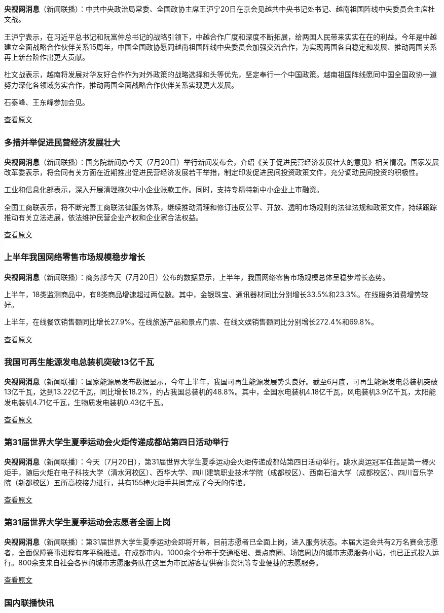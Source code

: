 **央视网消息**（新闻联播）：中共中央政治局常委、全国政协主席王沪宁20日在京会见越共中央书记处书记、越南祖国阵线中央委员会主席杜文战。

王沪宁表示，在习近平总书记和阮富仲总书记的战略引领下，中越合作广度和深度不断拓展，给两国人民带来实实在在的利益。今年是中越建立全面战略合作伙伴关系15周年，中国全国政协愿同越南祖国阵线中央委员会加强交流合作，为实现两国各自稳定和发展、推动两国关系再上新台阶作出更大贡献。

杜文战表示，越南将发展对华友好合作作为对外政策的战略选择和头等优先，坚定奉行一个中国政策。越南祖国阵线愿同中国全国政协一道努力深化各领域务实合作，推动两国全面战略合作伙伴关系实现更大发展。

石泰峰、王东峰参加会见。


[查看原文](https://tv.cctv.com/2023/07/20/VIDEIDlaMzYm7J8BKMF4V7EW230720.shtml)

### 多措并举促进民营经济发展壮大

**央视网消息**（新闻联播）：国务院新闻办今天（7月20日）举行新闻发布会，介绍《关于促进民营经济发展壮大的意见》相关情况。国家发展改革委表示，将会同有关方面在近期推出促进民营经济发展若干举措，制定印发促进民间投资政策文件，充分调动民间投资的积极性。

工业和信息化部表示，深入开展清理拖欠中小企业账款工作。同时，支持专精特新中小企业上市融资。        

全国工商联表示，将不断完善工商联法律服务体系，继续推动清理和修订违反公平、开放、透明市场规则的法律法规和政策文件，持续跟踪推动有关立法进展，依法维护民营企业产权和企业家合法权益。


[查看原文](https://tv.cctv.com/2023/07/20/VIDE8et2YjJcbXa39iCvBX43230720.shtml)

### 上半年我国网络零售市场规模稳步增长

**央视网消息**（新闻联播）：商务部今天（7月20日）公布的数据显示，上半年，我国网络零售市场规模总体呈稳步增长态势。

上半年，18类监测商品中，有8类商品增速超过两位数。其中，金银珠宝、通讯器材同比分别增长33.5%和23.3%。在线服务消费增势较好。

上半年，在线餐饮销售额同比增长27.9%。在线旅游产品和景点门票、在线文娱销售额同比分别增长272.4%和69.8%。


[查看原文](https://tv.cctv.com/2023/07/20/VIDEQUV89huu8u0BjO6nMIuy230720.shtml)

### 我国可再生能源发电总装机突破13亿千瓦

**央视网消息**（新闻联播）：国家能源局发布数据显示，今年上半年，我国可再生能源发展势头良好。截至6月底，可再生能源发电总装机突破13亿千瓦，达到13.22亿千瓦，同比增长18.2%，约占我国总装机的48.8%。其中，全国水电装机4.18亿千瓦，风电装机3.9亿千瓦，太阳能发电装机4.71亿千瓦，生物质发电装机0.43亿千瓦。


[查看原文](https://tv.cctv.com/2023/07/20/VIDEy2ihx4GG3h3mCvi2UPVw230720.shtml)

### 第31届世界大学生夏季运动会火炬传递成都站第四日活动举行

**央视网消息**（新闻联播）：今天（7月20日），第31届世界大学生夏季运动会火炬传递成都站第四日活动举行。跳水奥运冠军任茜是第一棒火炬手，随后火炬在电子科技大学（清水河校区）、西华大学、四川建筑职业技术学院（成都校区）、西南石油大学（成都校区）、四川音乐学院（新都校区）五所高校接力进行，共有155棒火炬手共同完成了今天的传递。


[查看原文](https://tv.cctv.com/2023/07/20/VIDEuYfaEaNFJ3qrtSsZRVCU230720.shtml)

### 第31届世界大学生夏季运动会志愿者全面上岗

**央视网消息**（新闻联播）：第31届世界大学生夏季运动会即将开幕，目前志愿者已全面上岗，进入服务状态。本届大运会共有2万名赛会志愿者，全面保障赛事进程有序平稳推进。在成都市内，1000余个分布于交通枢纽、景点商圈、场馆周边的城市志愿服务小站，也已正式投入运行。800余支来自社会各界的城市志愿服务队在这里为市民游客提供赛事资讯等专业便捷的志愿服务。


[查看原文](https://tv.cctv.com/2023/07/20/VIDEBh1iNUPYVVehQsBiOuwP230720.shtml)

### 国内联播快讯
